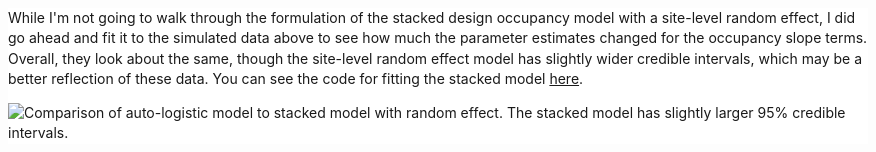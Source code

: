 While I'm not going to walk through the formulation of the stacked design occupancy model with a site-level random effect, I did go ahead and fit it to the simulated data above to see how much the parameter estimates changed for the occupancy slope terms. Overall, they look about the same, though the site-level random effect model has slightly wider credible intervals, which may be a better reflection of these data. You can see the code for fitting the stacked model [here](https://github.com/mfidino/auto-logistic-occupancy).

![Comparison of auto-logistic model to stacked model with random effect. The stacked model has slightly larger 95% credible intervals.]({{site.url}}/blog/images/alm02.jpeg#center)